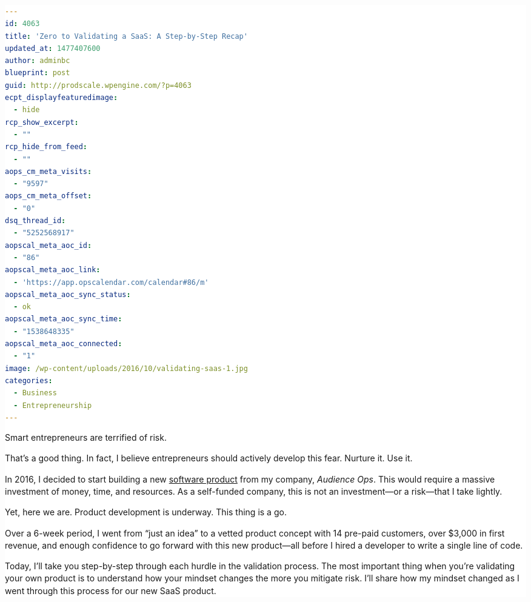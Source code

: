 ```yaml
---
id: 4063
title: 'Zero to Validating a SaaS: A Step-by-Step Recap'
updated_at: 1477407600
author: adminbc
blueprint: post
guid: http://prodscale.wpengine.com/?p=4063
ecpt_displayfeaturedimage:
  - hide
rcp_show_excerpt:
  - ""
rcp_hide_from_feed:
  - ""
aops_cm_meta_visits:
  - "9597"
aops_cm_meta_offset:
  - "0"
dsq_thread_id:
  - "5252568917"
aopscal_meta_aoc_id:
  - "86"
aopscal_meta_aoc_link:
  - 'https://app.opscalendar.com/calendar#86/m'
aopscal_meta_aoc_sync_status:
  - ok
aopscal_meta_aoc_sync_time:
  - "1538648335"
aopscal_meta_aoc_connected:
  - "1"
image: /wp-content/uploads/2016/10/validating-saas-1.jpg
categories:
  - Business
  - Entrepreneurship
---
```

Smart entrepreneurs are terrified of risk.

That&#8217;s a good thing. In fact, I believe entrepreneurs should actively develop this fear. Nurture it. Use it.

In 2016, I decided to start building a new [software product](http://audienceops.com/calendar) from my company, _Audience Ops_. This would require a massive investment of money, time, and resources. As a self-funded company, this is not an investment—or a risk—that I take lightly.

Yet, here we are. Product development is underway. This thing is a go.

Over a 6-week period, I went from &#8220;just an idea&#8221; to a vetted product concept with 14 pre-paid customers, over $3,000 in first revenue, and enough confidence to go forward with this new product—all before I hired a developer to write a single line of code.

Today, I&#8217;ll take you step-by-step through each hurdle in the validation process. The most important thing when you&#8217;re validating your own product is to understand how your mindset changes the more you mitigate risk. I&#8217;ll share how my mindset changed as I went through this process for our new SaaS product.
